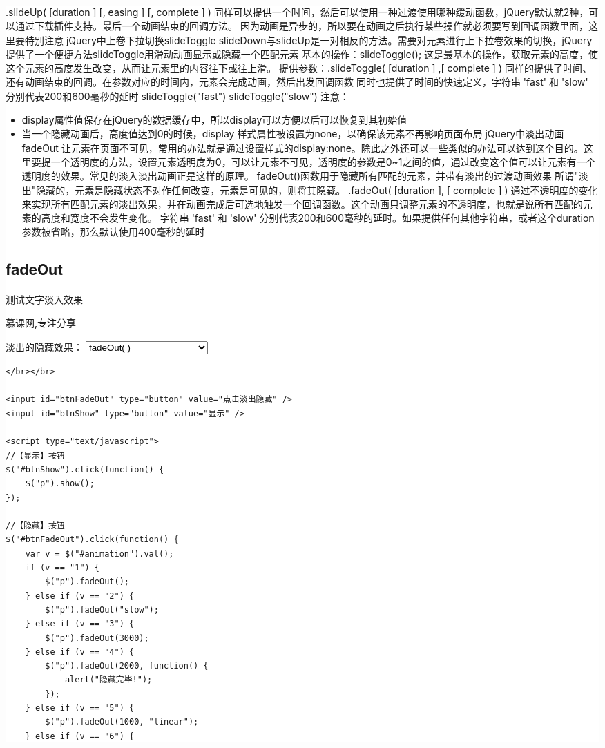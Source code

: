 .slideUp( [duration ] [, easing ] [, complete ] )
同样可以提供一个时间，然后可以使用一种过渡使用哪种缓动函数，jQuery默认就2种，可以通过下载插件支持。最后一个动画结束的回调方法。
因为动画是异步的，所以要在动画之后执行某些操作就必须要写到回调函数里面，这里要特别注意
jQuery中上卷下拉切换slideToggle
slideDown与slideUp是一对相反的方法。需要对元素进行上下拉卷效果的切换，jQuery提供了一个便捷方法slideToggle用滑动动画显示或隐藏一个匹配元素
基本的操作：slideToggle();
这是最基本的操作，获取元素的高度，使这个元素的高度发生改变，从而让元素里的内容往下或往上滑。
提供参数：.slideToggle( [duration ] ,[ complete ] )
同样的提供了时间、还有动画结束的回调。在参数对应的时间内，元素会完成动画，然后出发回调函数
同时也提供了时间的快速定义，字符串 'fast' 和 'slow' 分别代表200和600毫秒的延时
slideToggle("fast")
slideToggle("slow")
注意：
* display属性值保存在jQuery的数据缓存中，所以display可以方便以后可以恢复到其初始值
* 当一个隐藏动画后，高度值达到0的时候，display 样式属性被设置为none，以确保该元素不再影响页面布局
jQuery中淡出动画fadeOut
让元素在页面不可见，常用的办法就是通过设置样式的display:none。除此之外还可以一些类似的办法可以达到这个目的。这里要提一个透明度的方法，设置元素透明度为0，可以让元素不可见，透明度的参数是0~1之间的值，通过改变这个值可以让元素有一个透明度的效果。常见的淡入淡出动画正是这样的原理。
fadeOut()函数用于隐藏所有匹配的元素，并带有淡出的过渡动画效果
所谓"淡出"隐藏的，元素是隐藏状态不对作任何改变，元素是可见的，则将其隐藏。
.fadeOut( [duration ], [ complete ] )
通过不透明度的变化来实现所有匹配元素的淡出效果，并在动画完成后可选地触发一个回调函数。这个动画只调整元素的不透明度，也就是说所有匹配的元素的高度和宽度不会发生变化。
字符串 'fast' 和 'slow' 分别代表200和600毫秒的延时。如果提供任何其他字符串，或者这个duration参数被省略，那么默认使用400毫秒的延时


<body>
    <h2>fadeOut</h2>
    <p>测试文字淡入效果</p>
    <p>慕课网,专注分享</p>
    淡出的隐藏效果：
    <select id="animation">
        <option value="1">fadeOut( )</option>
        <option value="2">fadeOut( "slow" )</option>
        <option value="3">fadeOut( 3000 )</option>
        <option value="4">fadeOut( 1000, complete )</option>
        <option value="5">fadeOut( 1000, "linear" )</option>
        <option value="6">fadeOut( options )</option>
    </select>

    </br></br>

    <input id="btnFadeOut" type="button" value="点击淡出隐藏" />
    <input id="btnShow" type="button" value="显示" />

    <script type="text/javascript">
    //【显示】按钮
    $("#btnShow").click(function() {
        $("p").show();
    });

    //【隐藏】按钮
    $("#btnFadeOut").click(function() {
        var v = $("#animation").val();
        if (v == "1") {
            $("p").fadeOut();
        } else if (v == "2") {
            $("p").fadeOut("slow");
        } else if (v == "3") {
            $("p").fadeOut(3000);
        } else if (v == "4") {
            $("p").fadeOut(2000, function() {
                alert("隐藏完毕!");
            });
        } else if (v == "5") {
            $("p").fadeOut(1000, "linear");
        } else if (v == "6") {